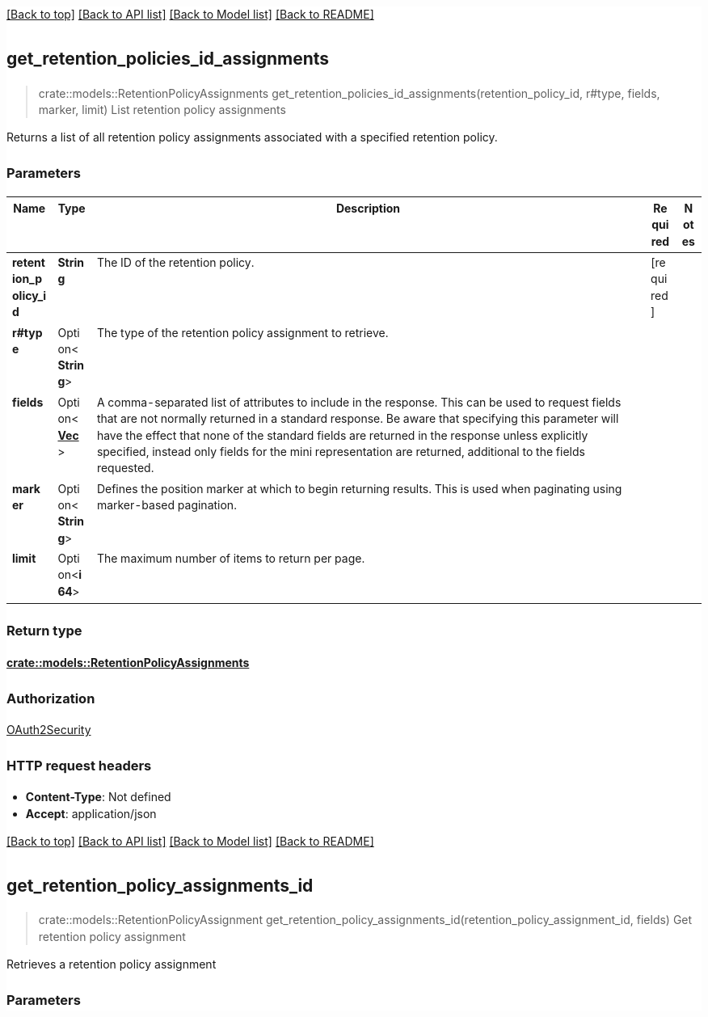 [[Back to top]](#) [[Back to API list]](../README.md#documentation-for-api-endpoints) [[Back to Model list]](../README.md#documentation-for-models) [[Back to README]](../README.md)


## get_retention_policies_id_assignments

> crate::models::RetentionPolicyAssignments get_retention_policies_id_assignments(retention_policy_id, r#type, fields, marker, limit)
List retention policy assignments

Returns a list of all retention policy assignments associated with a specified retention policy.

### Parameters


Name | Type | Description  | Required | Notes
------------- | ------------- | ------------- | ------------- | -------------
**retention_policy_id** | **String** | The ID of the retention policy. | [required] |
**r#type** | Option<**String**> | The type of the retention policy assignment to retrieve. |  |
**fields** | Option<[**Vec<String>**](String.md)> | A comma-separated list of attributes to include in the response. This can be used to request fields that are not normally returned in a standard response.  Be aware that specifying this parameter will have the effect that none of the standard fields are returned in the response unless explicitly specified, instead only fields for the mini representation are returned, additional to the fields requested. |  |
**marker** | Option<**String**> | Defines the position marker at which to begin returning results. This is used when paginating using marker-based pagination. |  |
**limit** | Option<**i64**> | The maximum number of items to return per page. |  |

### Return type

[**crate::models::RetentionPolicyAssignments**](RetentionPolicyAssignments.md)

### Authorization

[OAuth2Security](../README.md#OAuth2Security)

### HTTP request headers

- **Content-Type**: Not defined
- **Accept**: application/json

[[Back to top]](#) [[Back to API list]](../README.md#documentation-for-api-endpoints) [[Back to Model list]](../README.md#documentation-for-models) [[Back to README]](../README.md)


## get_retention_policy_assignments_id

> crate::models::RetentionPolicyAssignment get_retention_policy_assignments_id(retention_policy_assignment_id, fields)
Get retention policy assignment

Retrieves a retention policy assignment

### Parameters
